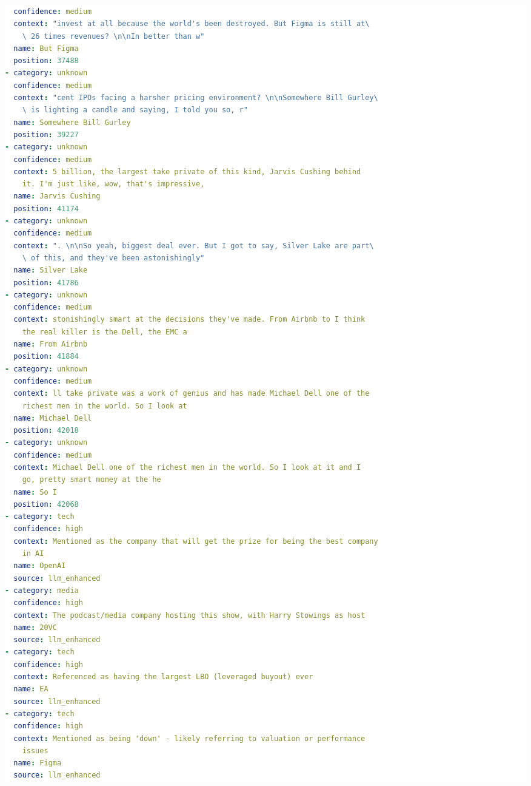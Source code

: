 ```yaml
  confidence: medium
  context: "invest at all because the world's been destroyed. But Figma is still at\
    \ 26 times revenues? \n\nIn better than w"
  name: But Figma
  position: 37488
- category: unknown
  confidence: medium
  context: "cent IPOs facing a harsher pricing environment? \n\nSomewhere Bill Gurley\
    \ is lighting a candle and saying, I told you so, r"
  name: Somewhere Bill Gurley
  position: 39227
- category: unknown
  confidence: medium
  context: 5 billion, the largest take private of this kind, Jarvis Cushing behind
    it. I'm just like, wow, that's impressive,
  name: Jarvis Cushing
  position: 41174
- category: unknown
  confidence: medium
  context: ". \n\nSo yeah, biggest deal ever. But I got to say, Silver Lake are part\
    \ of this, and they've been astonishingly"
  name: Silver Lake
  position: 41786
- category: unknown
  confidence: medium
  context: stonishingly smart at the decisions they've made. From Airbnb to I think
    the real killer is the Dell, the EMC a
  name: From Airbnb
  position: 41884
- category: unknown
  confidence: medium
  context: ll take private was a work of genius and has made Michael Dell one of the
    richest men in the world. So I look at
  name: Michael Dell
  position: 42018
- category: unknown
  confidence: medium
  context: Michael Dell one of the richest men in the world. So I look at it and I
    go, pretty smart money at the he
  name: So I
  position: 42068
- category: tech
  confidence: high
  context: Mentioned as the company that will get the prize for being the best company
    in AI
  name: OpenAI
  source: llm_enhanced
- category: media
  confidence: high
  context: The podcast/media company hosting this show, with Harry Stowings as host
  name: 20VC
  source: llm_enhanced
- category: tech
  confidence: high
  context: Referenced as having the largest LBO (leveraged buyout) ever
  name: EA
  source: llm_enhanced
- category: tech
  confidence: high
  context: Mentioned as being 'down' - likely referring to valuation or performance
    issues
  name: Figma
  source: llm_enhanced
```